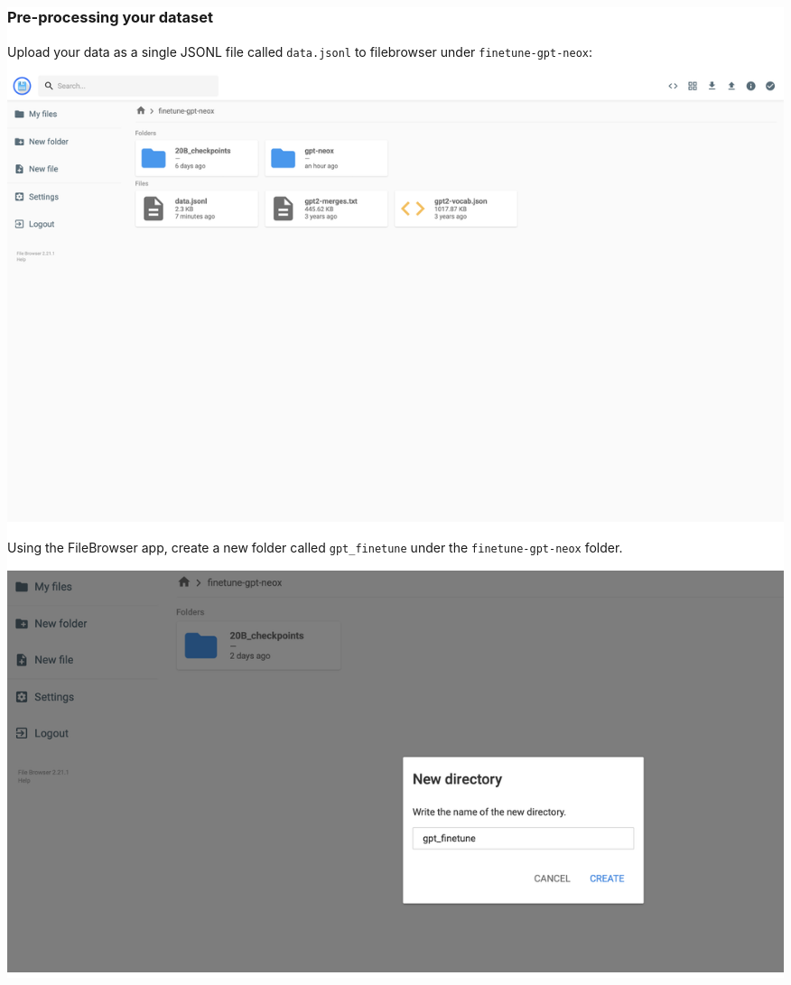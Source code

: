 ### Pre-processing your dataset

Upload your data as a single JSONL file called `data.jsonl` to filebrowser under `finetune-gpt-neox`:

![](<../../../../.gitbook/assets/Screen Shot 2022-08-01 at 5.43.47 PM.png>)

Using the FileBrowser app, create a new folder called `gpt_finetune` under the `finetune-gpt-neox` folder.

![Creating the gpt\_finetune directory in filebrowser](<../../../../.gitbook/assets/image (5) (1) (2) (1) (1) (1).png>)
